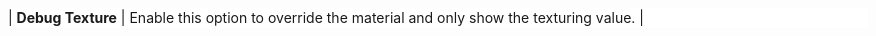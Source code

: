 | **Debug Texture** | Enable this option to override the material and only show the texturing value. |